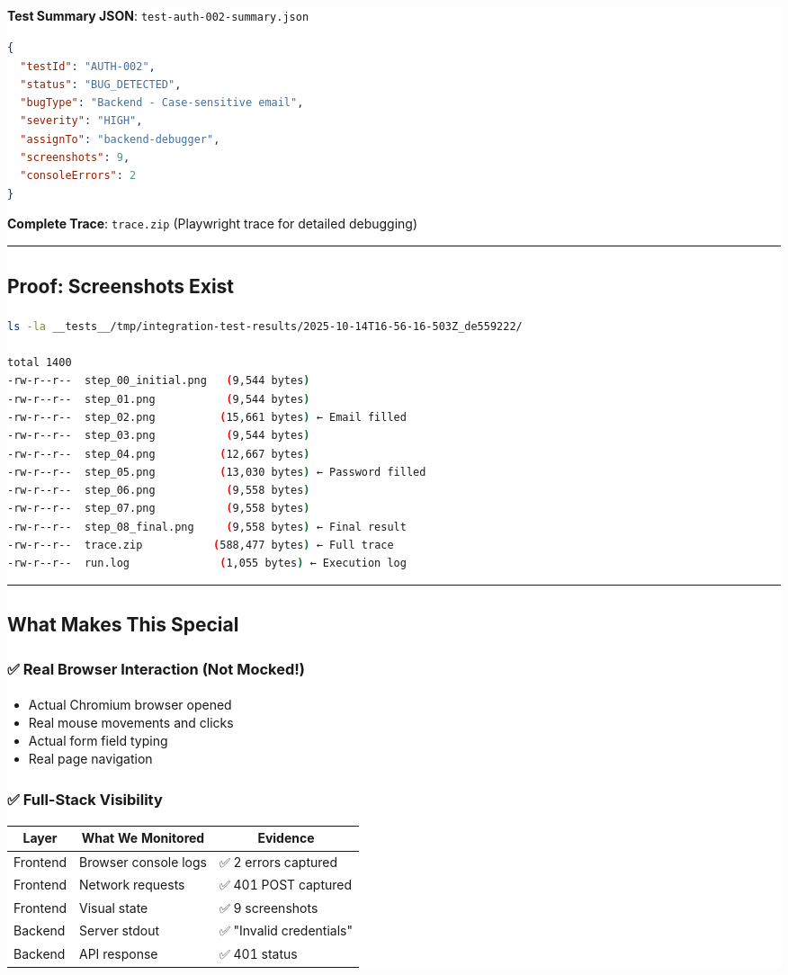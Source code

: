 **Test Summary JSON**: `test-auth-002-summary.json`
```json
{
  "testId": "AUTH-002",
  "status": "BUG_DETECTED",
  "bugType": "Backend - Case-sensitive email",
  "severity": "HIGH",
  "assignTo": "backend-debugger",
  "screenshots": 9,
  "consoleErrors": 2
}
```

**Complete Trace**: `trace.zip` (Playwright trace for detailed debugging)

---

## Proof: Screenshots Exist

```bash
ls -la __tests__/tmp/integration-test-results/2025-10-14T16-56-16-503Z_de559222/

total 1400
-rw-r--r--  step_00_initial.png   (9,544 bytes)
-rw-r--r--  step_01.png           (9,544 bytes)
-rw-r--r--  step_02.png          (15,661 bytes) ← Email filled
-rw-r--r--  step_03.png           (9,544 bytes)
-rw-r--r--  step_04.png          (12,667 bytes)
-rw-r--r--  step_05.png          (13,030 bytes) ← Password filled
-rw-r--r--  step_06.png           (9,558 bytes)
-rw-r--r--  step_07.png           (9,558 bytes)
-rw-r--r--  step_08_final.png     (9,558 bytes) ← Final result
-rw-r--r--  trace.zip           (588,477 bytes) ← Full trace
-rw-r--r--  run.log              (1,055 bytes) ← Execution log
```

---

## What Makes This Special

### ✅ Real Browser Interaction (Not Mocked!)
- Actual Chromium browser opened
- Real mouse movements and clicks
- Actual form field typing
- Real page navigation

### ✅ Full-Stack Visibility
| Layer | What We Monitored | Evidence |
|-------|-------------------|----------|
| Frontend | Browser console logs | ✅ 2 errors captured |
| Frontend | Network requests | ✅ 401 POST captured |
| Frontend | Visual state | ✅ 9 screenshots |
| Backend | Server stdout | ✅ "Invalid credentials" |
| Backend | API response | ✅ 401 status |
